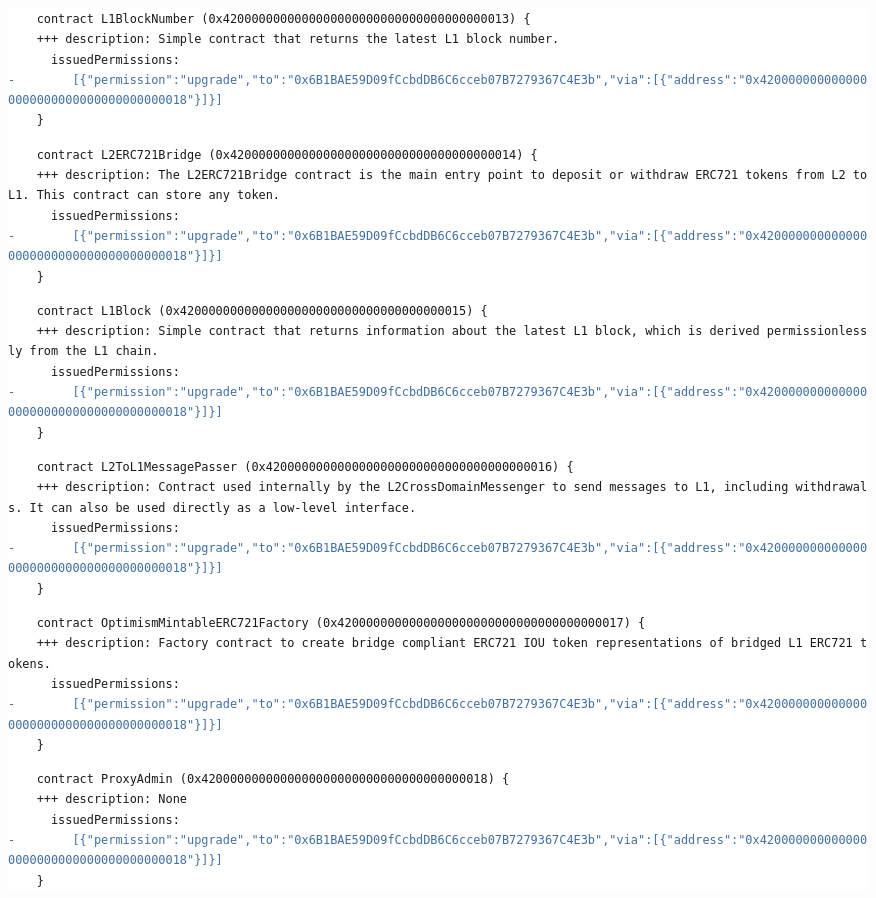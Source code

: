 ```diff
    contract L1BlockNumber (0x4200000000000000000000000000000000000013) {
    +++ description: Simple contract that returns the latest L1 block number.
      issuedPermissions:
-        [{"permission":"upgrade","to":"0x6B1BAE59D09fCcbdDB6C6cceb07B7279367C4E3b","via":[{"address":"0x4200000000000000000000000000000000000018"}]}]
    }
```

```diff
    contract L2ERC721Bridge (0x4200000000000000000000000000000000000014) {
    +++ description: The L2ERC721Bridge contract is the main entry point to deposit or withdraw ERC721 tokens from L2 to L1. This contract can store any token.
      issuedPermissions:
-        [{"permission":"upgrade","to":"0x6B1BAE59D09fCcbdDB6C6cceb07B7279367C4E3b","via":[{"address":"0x4200000000000000000000000000000000000018"}]}]
    }
```

```diff
    contract L1Block (0x4200000000000000000000000000000000000015) {
    +++ description: Simple contract that returns information about the latest L1 block, which is derived permissionlessly from the L1 chain.
      issuedPermissions:
-        [{"permission":"upgrade","to":"0x6B1BAE59D09fCcbdDB6C6cceb07B7279367C4E3b","via":[{"address":"0x4200000000000000000000000000000000000018"}]}]
    }
```

```diff
    contract L2ToL1MessagePasser (0x4200000000000000000000000000000000000016) {
    +++ description: Contract used internally by the L2CrossDomainMessenger to send messages to L1, including withdrawals. It can also be used directly as a low-level interface.
      issuedPermissions:
-        [{"permission":"upgrade","to":"0x6B1BAE59D09fCcbdDB6C6cceb07B7279367C4E3b","via":[{"address":"0x4200000000000000000000000000000000000018"}]}]
    }
```

```diff
    contract OptimismMintableERC721Factory (0x4200000000000000000000000000000000000017) {
    +++ description: Factory contract to create bridge compliant ERC721 IOU token representations of bridged L1 ERC721 tokens.
      issuedPermissions:
-        [{"permission":"upgrade","to":"0x6B1BAE59D09fCcbdDB6C6cceb07B7279367C4E3b","via":[{"address":"0x4200000000000000000000000000000000000018"}]}]
    }
```

```diff
    contract ProxyAdmin (0x4200000000000000000000000000000000000018) {
    +++ description: None
      issuedPermissions:
-        [{"permission":"upgrade","to":"0x6B1BAE59D09fCcbdDB6C6cceb07B7279367C4E3b","via":[{"address":"0x4200000000000000000000000000000000000018"}]}]
    }
```
